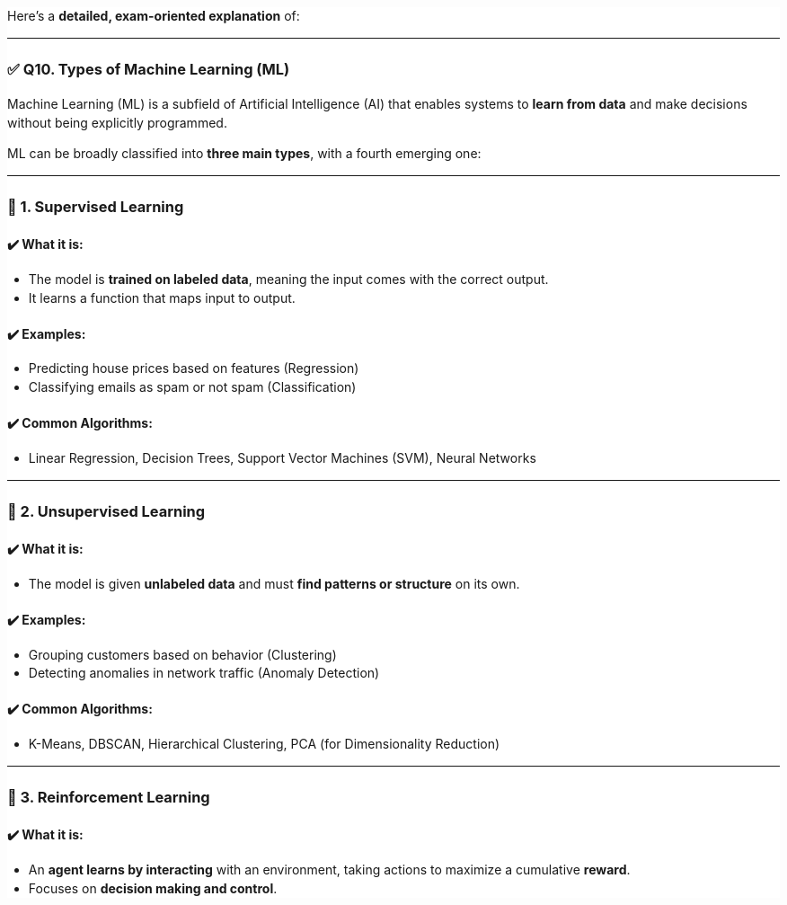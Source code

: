 Here’s a **detailed, exam-oriented explanation** of:

---

### ✅ **Q10. Types of Machine Learning (ML)**

Machine Learning (ML) is a subfield of Artificial Intelligence (AI) that enables systems to **learn from data** and make decisions without being explicitly programmed.

ML can be broadly classified into **three main types**, with a fourth emerging one:

---

### 🔹 1. **Supervised Learning**

#### ✔️ What it is:

* The model is **trained on labeled data**, meaning the input comes with the correct output.
* It learns a function that maps input to output.

#### ✔️ Examples:

* Predicting house prices based on features (Regression)
* Classifying emails as spam or not spam (Classification)

#### ✔️ Common Algorithms:

* Linear Regression, Decision Trees, Support Vector Machines (SVM), Neural Networks

---

### 🔹 2. **Unsupervised Learning**

#### ✔️ What it is:

* The model is given **unlabeled data** and must **find patterns or structure** on its own.

#### ✔️ Examples:

* Grouping customers based on behavior (Clustering)
* Detecting anomalies in network traffic (Anomaly Detection)

#### ✔️ Common Algorithms:

* K-Means, DBSCAN, Hierarchical Clustering, PCA (for Dimensionality Reduction)

---

### 🔹 3. **Reinforcement Learning**

#### ✔️ What it is:

* An **agent learns by interacting** with an environment, taking actions to maximize a cumulative **reward**.
* Focuses on **decision making and control**.
